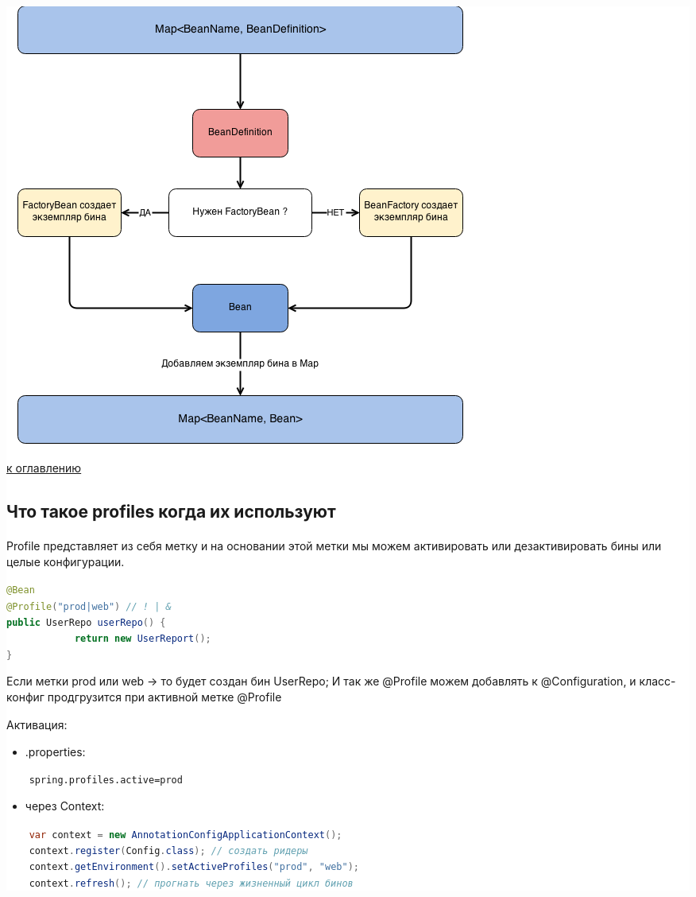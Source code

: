 ![img.png](img/Factory-bean.png)

[к оглавлению](#spring)
## Что такое profiles когда их используют
Profile представляет из себя метку и на основании этой метки мы можем активировать или дезактивировать бины или целые конфигурации.

```java
@Bean
@Profile("prod|web") // ! | &
public UserRepo userRepo() {
            return new UserReport(); 
}
```
Если метки prod или web -> то будет создан бин UserRepo;
И так же @Profile можем добавлять к @Configuration, и класс-конфиг продгрузится при активной метке @Profile

Активация:
- .properties: 
```properties
    spring.profiles.active=prod
```
- через Context: 
```java
    var context = new AnnotationConfigApplicationContext();
    context.register(Config.class); // создать ридеры
    context.getEnvironment().setActiveProfiles("prod", "web");
    context.refresh(); // прогнать через жизненный цикл бинов
```
